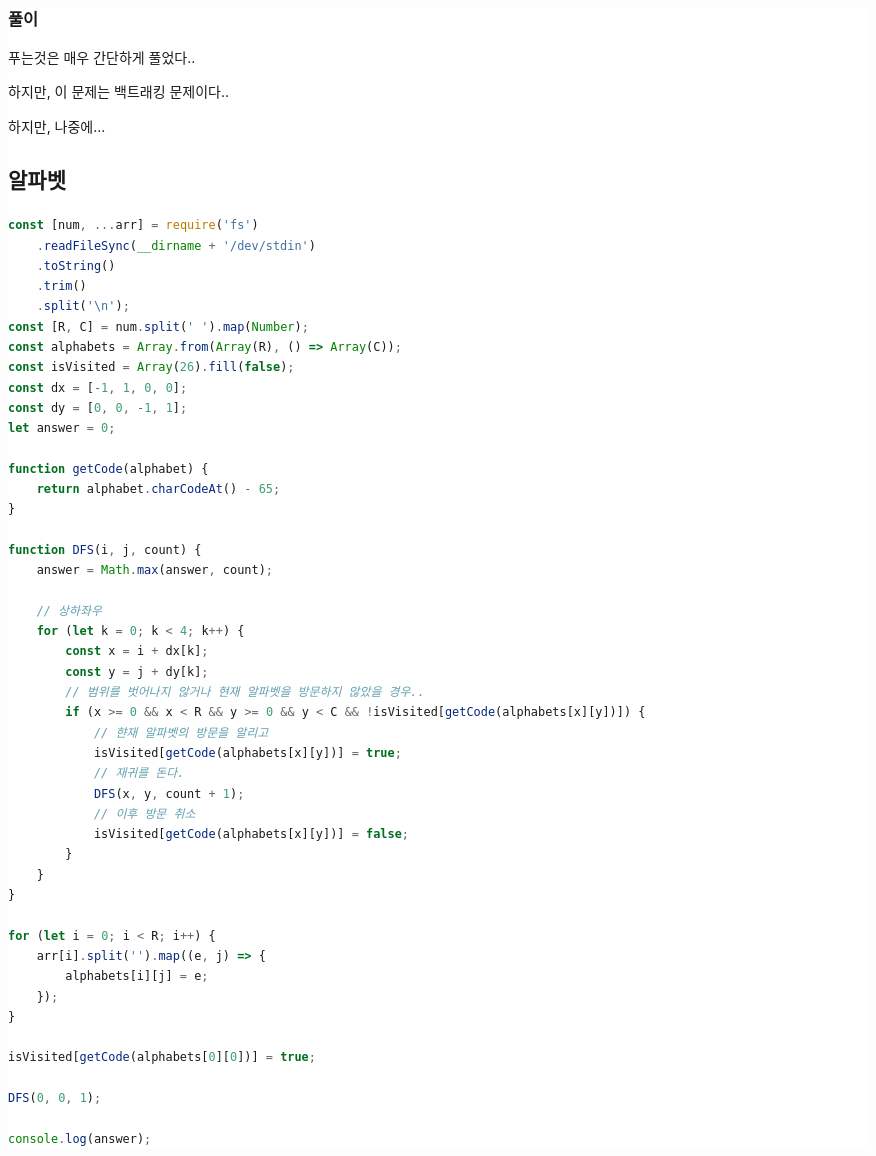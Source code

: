 ### 풀이

푸는것은 매우 간단하게 풀었다..

하지만, 이 문제는 백트래킹 문제이다..

하지만, 나중에...

## 알파벳

```jsx
const [num, ...arr] = require('fs')
    .readFileSync(__dirname + '/dev/stdin')
    .toString()
    .trim()
    .split('\n');
const [R, C] = num.split(' ').map(Number);
const alphabets = Array.from(Array(R), () => Array(C));
const isVisited = Array(26).fill(false);
const dx = [-1, 1, 0, 0];
const dy = [0, 0, -1, 1];
let answer = 0;

function getCode(alphabet) {
    return alphabet.charCodeAt() - 65;
}

function DFS(i, j, count) {
    answer = Math.max(answer, count);

    // 상하좌우
    for (let k = 0; k < 4; k++) {
        const x = i + dx[k];
        const y = j + dy[k];
        // 범위를 벗어나지 않거나 현재 알파벳을 방문하지 않았을 경우..
        if (x >= 0 && x < R && y >= 0 && y < C && !isVisited[getCode(alphabets[x][y])]) {
            // 햔재 알파벳의 방문을 알리고
            isVisited[getCode(alphabets[x][y])] = true;
            // 재귀를 돈다.
            DFS(x, y, count + 1);
            // 이후 방문 취소
            isVisited[getCode(alphabets[x][y])] = false;
        }
    }
}

for (let i = 0; i < R; i++) {
    arr[i].split('').map((e, j) => {
        alphabets[i][j] = e;
    });
}

isVisited[getCode(alphabets[0][0])] = true;

DFS(0, 0, 1);

console.log(answer);
```
